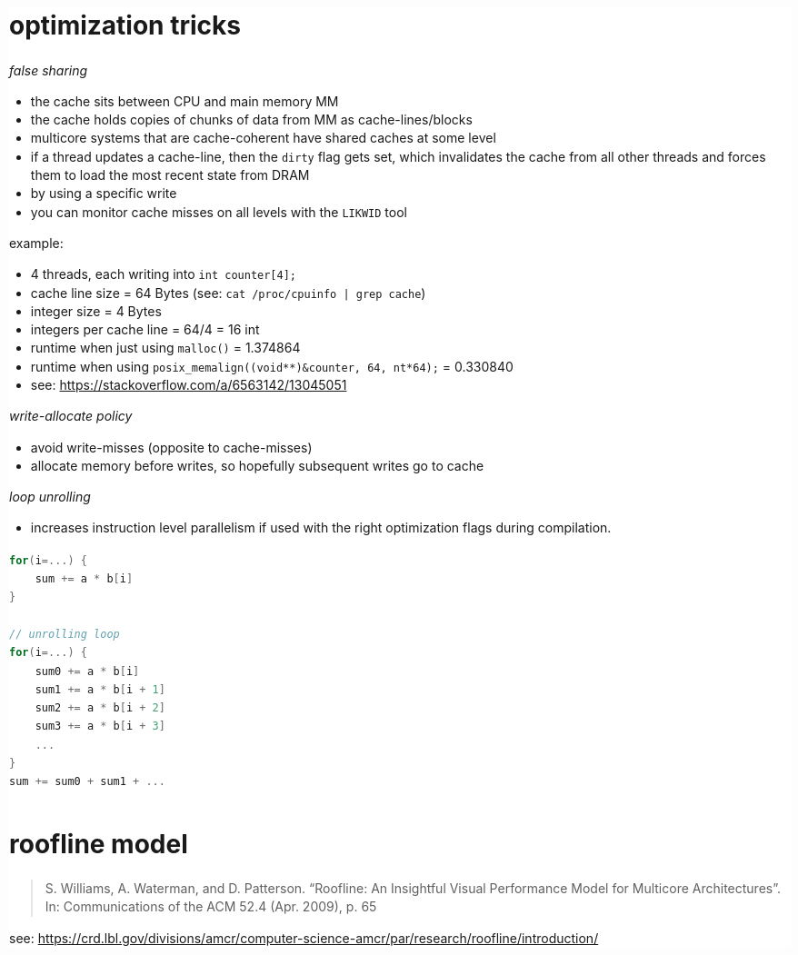 # optimization tricks

*false sharing*

- the cache sits between CPU and main memory MM
- the cache holds copies of chunks of data from MM as cache-lines/blocks
- multicore systems that are cache-coherent have shared caches at some level
- if a thread updates a cache-line, then the `dirty` flag gets set, which invalidates the cache from all other threads and forces them to load the most recent state from DRAM
- by using a specific write
- you can monitor cache misses on all levels with the `LIKWID` tool

example:

- 4 threads, each writing into `int counter[4];`
- cache line size = 64 Bytes (see:  `cat /proc/cpuinfo | grep cache`)
- integer size = 4 Bytes
- integers per cache line = 64/4 = 16 int
- runtime when just using `malloc()` = 1.374864
- runtime when using `posix_memalign((void**)&counter, 64, nt*64);` = 0.330840
- see: https://stackoverflow.com/a/6563142/13045051

*write-allocate policy*

- avoid write-misses (opposite to cache-misses)
- allocate memory before writes, so hopefully subsequent writes go to cache

*loop unrolling*

- increases instruction level parallelism if used with the right optimization flags during compilation.

```C
for(i=...) {
    sum += a * b[i]
}

// unrolling loop
for(i=...) {
    sum0 += a * b[i]
    sum1 += a * b[i + 1]
    sum2 += a * b[i + 2]
    sum3 += a * b[i + 3]
    ...
}
sum += sum0 + sum1 + ...
```

# roofline model

> S. Williams, A. Waterman, and D. Patterson. “Roofline: An Insightful Visual Performance Model for Multicore Architectures”. In: Communications of the ACM 52.4 (Apr. 2009), p. 65

see: https://crd.lbl.gov/divisions/amcr/computer-science-amcr/par/research/roofline/introduction/
